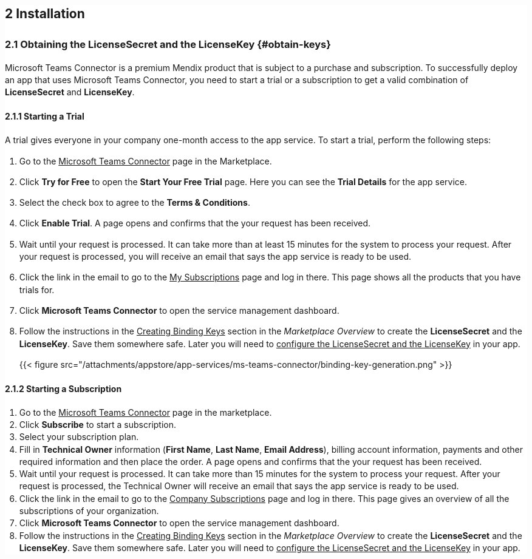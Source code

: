 ## 2 Installation

### 2.1  Obtaining the LicenseSecret and the LicenseKey {#obtain-keys}

Microsoft Teams Connector is a premium Mendix product that is subject to a purchase and subscription. To successfully deploy an app that uses Microsoft Teams Connector, you need to start a trial or a subscription to get a valid combination of **LicenseSecret** and **LicenseKey**.

#### 2.1.1 Starting a Trial

A trial gives everyone in your company one-month access to the app service. To start a trial, perform the following steps:

1. Go to the [Microsoft Teams Connector](https://marketplace.mendix.com/link/component/118391) page in the Marketplace.
2. Click **Try for Free** to open the **Start Your Free Trial** page. Here you can see the **Trial Details** for the app service.
3. Select the check box to agree to the **Terms & Conditions**.
4. Click **Enable Trial**. A page opens and confirms that the your request has been received.
5. Wait until your request is processed. It can take more than at least 15 minutes for the system to process your request. After your request is processed, you will receive an email that says the app service is ready to be used.
6. Click the link in the email to go to the [My Subscriptions](https://marketplace.mendix.com/link/mysubscriptions) page and log in there. This page shows all the products that you have trials for.
7. Click **Microsoft Teams Connector** to open the service management dashboard.
8. Follow the instructions in the [Creating Binding Keys](/appstore/general/app-store-overview/#creating-binding-keys) section in the *Marketplace Overview* to create the **LicenseSecret** and the **LicenseKey**. Save them somewhere safe. Later you will need to [configure the LicenseSecret and the LicenseKey](/appstore/app-services/intelligent-document-service/#configure-keys) in your app.
   
    {{< figure src="/attachments/appstore/app-services/ms-teams-connector/binding-key-generation.png" >}}

#### 2.1.2 Starting a Subscription

1. Go to the [Microsoft Teams Connector](https://marketplace.mendix.com/link/component/118391) page in the marketplace.
2. Click **Subscribe** to start a subscription.
3. Select your subscription plan.
4. Fill in **Technical Owner** information (**First Name**, **Last Name**, **Email Address**), billing account information, payments and other required information and then place the order. A page opens and confirms that the your request has been received.
5. Wait until your request is processed. It can take more than 15 minutes for the system to process your request. After your request is processed, the Technical Owner will receive an email that says the app service is ready to be used.
6. Click the link in the email to go to the [Company Subscriptions](https://marketplace.mendix.com/link/company/subscriptions) page and log in there. This page gives an overview of all the subscriptions of your organization.
7. Click **Microsoft Teams Connector** to open the service management dashboard.
8. Follow the instructions in the [Creating Binding Keys](/appstore/general/app-store-overview/#creating-binding-keys) section in the *Marketplace Overview* to create the **LicenseSecret** and the **LicenseKey**. Save them somewhere safe. Later you will need to [configure the LicenseSecret and the LicenseKey](/appstore/app-services/intelligent-document-service/#configure-keys) in your app.
